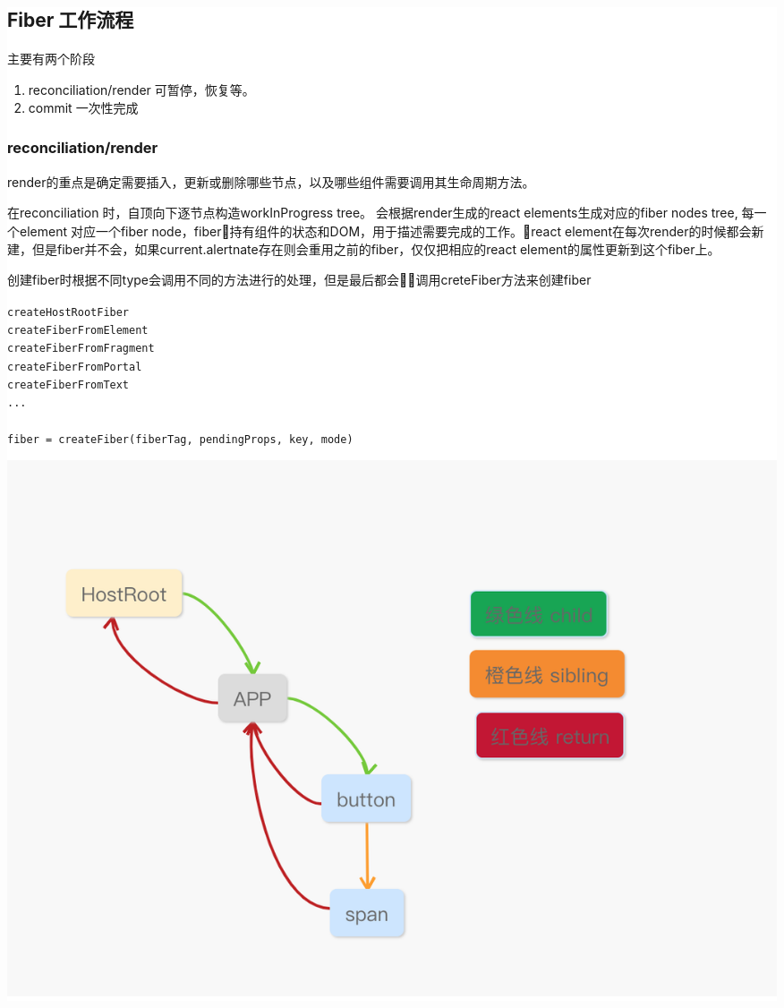 ## Fiber 工作流程
主要有两个阶段
1. reconciliation/render  可暂停，恢复等。
2. commit 一次性完成
### reconciliation/render
render的重点是确定需要插入，更新或删除哪些节点，以及哪些组件需要调用其生命周期方法。

在reconciliation 时，自顶向下逐节点构造workInProgress tree。
会根据render生成的react elements生成对应的fiber nodes tree, 每一个element 对应一个fiber node，fiber持有组件的状态和DOM，用于描述需要完成的工作。react element在每次render的时候都会新建，但是fiber并不会，如果current.alertnate存在则会重用之前的fiber，仅仅把相应的react element的属性更新到这个fiber上。

创建fiber时根据不同type会调用不同的方法进行的处理，但是最后都会调用creteFiber方法来创建fiber
```
createHostRootFiber
createFiberFromElement
createFiberFromFragment
createFiberFromPortal
createFiberFromText
...

fiber = createFiber(fiberTag, pendingProps, key, mode)
```

![avatar](./src/image/4.png)
